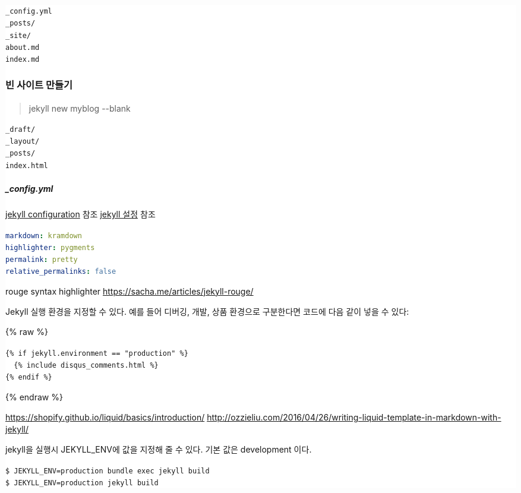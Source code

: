 ```.
_config.yml
_posts/
_site/
about.md
index.md
```

### 빈 사이트 만들기


> jekyll new myblog --blank


```
_draft/
_layout/
_posts/
index.html
```


##### **_config.yml**

[jekyll configuration](https://jekyllrb.com/docs/configuration/) 참조
[jekyll 설정](http://jekyllrb-ko.github.io/docs/configuration/) 참조


```yml
markdown: kramdown
highlighter: pygments
permalink: pretty
relative_permalinks: false
```


rouge syntax highlighter
https://sacha.me/articles/jekyll-rouge/

Jekyll 실행 환경을 지정할 수 있다. 
예를 들어 디버깅, 개발, 상품 환경으로 구분한다면 코드에 다음 같이 넣을 수 있다:

{% raw %}
```liquid
{% if jekyll.environment == "production" %}
  {% include disqus_comments.html %}
{% endif %}
```
{% endraw %}

https://shopify.github.io/liquid/basics/introduction/
http://ozzieliu.com/2016/04/26/writing-liquid-template-in-markdown-with-jekyll/


jekyll을 실행시 JEKYLL_ENV에 값을 지정해 줄 수 있다. 기본 값은 development 이다.

```sh
$ JEKYLL_ENV=production bundle exec jekyll build
$ JEKYLL_ENV=production jekyll build
```
